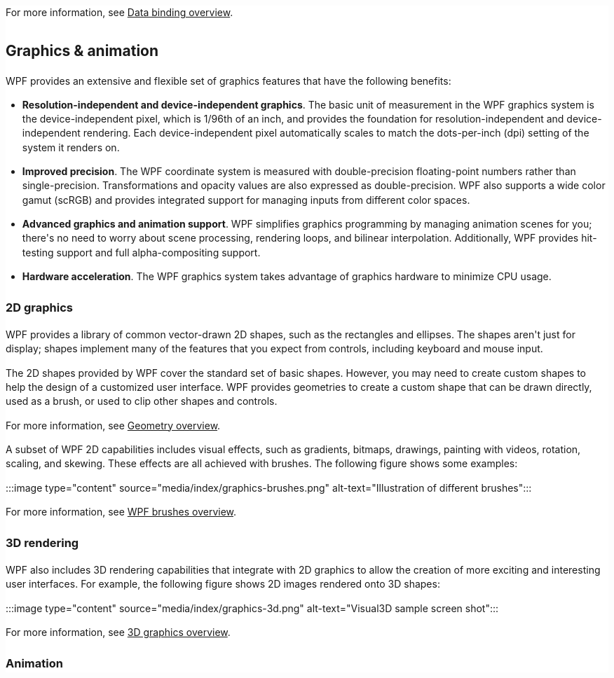 For more information, see [Data binding overview](/dotnet/desktop-wpf/data/data-binding-overview).

## Graphics & animation

WPF provides an extensive and flexible set of graphics features that have the following benefits:

- **Resolution-independent and device-independent graphics**. The basic unit of measurement in the WPF graphics system is the device-independent pixel, which is 1/96th of an inch, and provides the foundation for resolution-independent and device-independent rendering. Each device-independent pixel automatically scales to match the dots-per-inch (dpi) setting of the system it renders on.

- **Improved precision**. The WPF coordinate system is measured with double-precision floating-point numbers rather than single-precision. Transformations and opacity values are also expressed as double-precision. WPF also supports a wide color gamut (scRGB) and provides integrated support for managing inputs from different color spaces.

- **Advanced graphics and animation support**. WPF simplifies graphics programming by managing animation scenes for you; there's no need to worry about scene processing, rendering loops, and bilinear interpolation. Additionally, WPF provides hit-testing support and full alpha-compositing support.

- **Hardware acceleration**. The WPF graphics system takes advantage of graphics hardware to minimize CPU usage.

### 2D graphics

WPF provides a library of common vector-drawn 2D shapes, such as the rectangles and ellipses. The shapes aren't just for display; shapes implement many of the features that you expect from controls, including keyboard and mouse input.

The 2D shapes provided by WPF cover the standard set of basic shapes. However, you may need to create custom shapes to help the design of a customized user interface. WPF provides geometries to create a custom shape that can be drawn directly, used as a brush, or used to clip other shapes and controls.

For more information, see [Geometry overview](graphics-multimedia/geometry-overview.md).

A subset of WPF 2D capabilities includes visual effects, such as gradients, bitmaps, drawings, painting with videos, rotation, scaling, and skewing. These effects are all achieved with brushes. The following figure shows some examples:

:::image type="content" source="media/index/graphics-brushes.png" alt-text="Illustration of different brushes":::

For more information, see [WPF brushes overview](graphics-multimedia/wpf-brushes-overview.md).

### 3D rendering

WPF also includes 3D rendering capabilities that integrate with 2D graphics to allow the creation of more exciting and interesting user interfaces. For example, the following figure shows 2D images rendered onto 3D shapes:

:::image type="content" source="media/index/graphics-3d.png" alt-text="Visual3D sample screen shot":::

For more information, see [3D graphics overview](graphics-multimedia/3-d-graphics-overview.md).

### Animation

